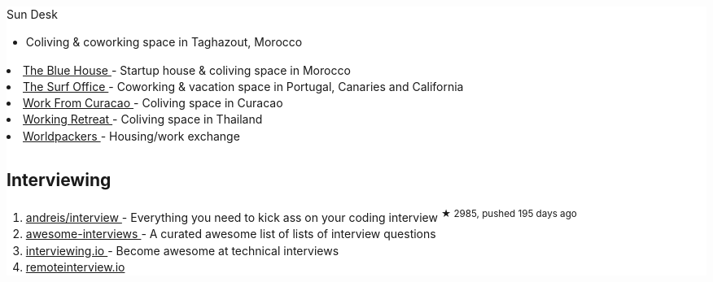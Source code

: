    Sun Desk
  </a>
  - Coliving & coworking space in Taghazout, Morocco
 </li>
 <li>
  <a href="http://www.thebluehouse.io">
   The Blue House
  </a>
  - Startup house & coliving space in Morocco
 </li>
 <li>
  <a href="http://www.thesurfoffice.com">
   The Surf Office
  </a>
  - Coworking & vacation space in Portugal, Canaries and California
 </li>
 <li>
  <a href="http://www.workfromcuracao.com/">
   Work From Curacao
  </a>
  - Coliving space in Curacao
 </li>
 <li>
  <a href="http://workingretreat.com">
   Working Retreat
  </a>
  - Coliving space in Thailand
 </li>
 <li>
  <a href="https://www.worldpackers.com">
   Worldpackers
  </a>
  - Housing/work exchange
 </li>
</ol>
<h2>
 Interviewing
</h2>
<ol>
 <li>
  <a href="https://github.com/andreis/interview">
   andreis/interview
  </a>
  - Everything you need to kick ass on your coding interview
  <sup>
   &#9733 2985, pushed 195 days ago
  </sup>
 </li>
 <li>
  <a href="https://github.com/MaximAbramchuck/awesome-interviews">
   awesome-interviews
  </a>
  - A curated awesome list of lists of interview questions
 </li>
 <li>
  <a href="http://interviewing.io/">
   interviewing.io
  </a>
  - Become awesome at technical interviews
 </li>
 <li>
  <a href="https://www.remoteinterview.io/">
   remoteinterview.io
  </a>